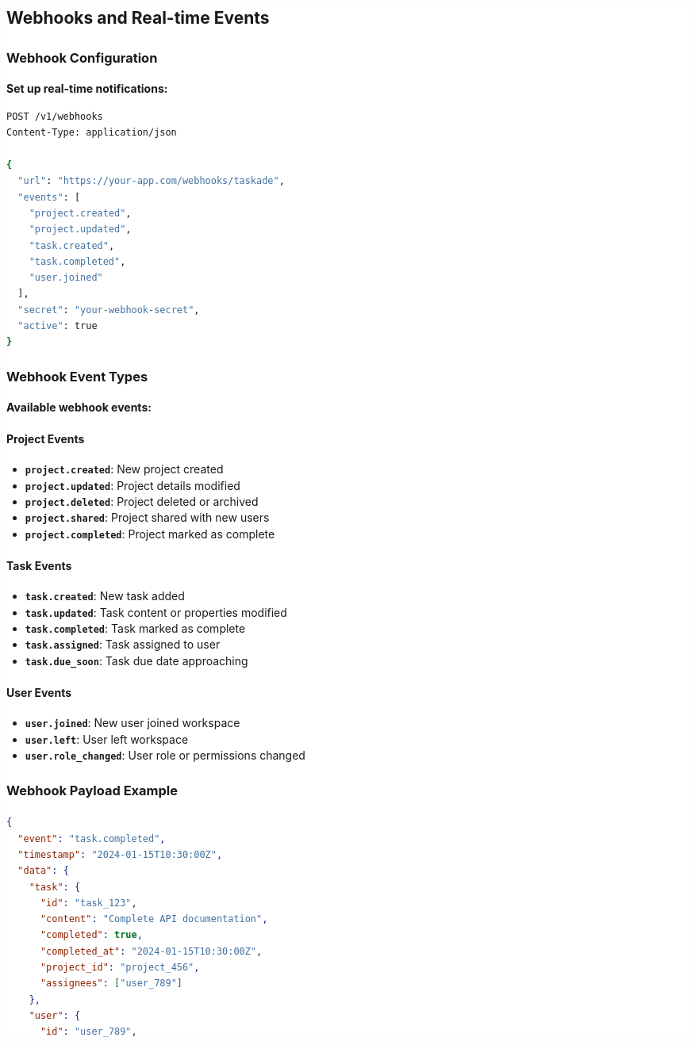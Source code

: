 ## Webhooks and Real-time Events

### Webhook Configuration

**Set up real-time notifications:**

```bash
POST /v1/webhooks
Content-Type: application/json

{
  "url": "https://your-app.com/webhooks/taskade",
  "events": [
    "project.created",
    "project.updated",
    "task.created",
    "task.completed",
    "user.joined"
  ],
  "secret": "your-webhook-secret",
  "active": true
}
```

### Webhook Event Types

**Available webhook events:**

#### Project Events
- **`project.created`**: New project created
- **`project.updated`**: Project details modified
- **`project.deleted`**: Project deleted or archived
- **`project.shared`**: Project shared with new users
- **`project.completed`**: Project marked as complete

#### Task Events
- **`task.created`**: New task added
- **`task.updated`**: Task content or properties modified
- **`task.completed`**: Task marked as complete
- **`task.assigned`**: Task assigned to user
- **`task.due_soon`**: Task due date approaching

#### User Events
- **`user.joined`**: New user joined workspace
- **`user.left`**: User left workspace
- **`user.role_changed`**: User role or permissions changed

### Webhook Payload Example

```json
{
  "event": "task.completed",
  "timestamp": "2024-01-15T10:30:00Z",
  "data": {
    "task": {
      "id": "task_123",
      "content": "Complete API documentation",
      "completed": true,
      "completed_at": "2024-01-15T10:30:00Z",
      "project_id": "project_456",
      "assignees": ["user_789"]
    },
    "user": {
      "id": "user_789",
```